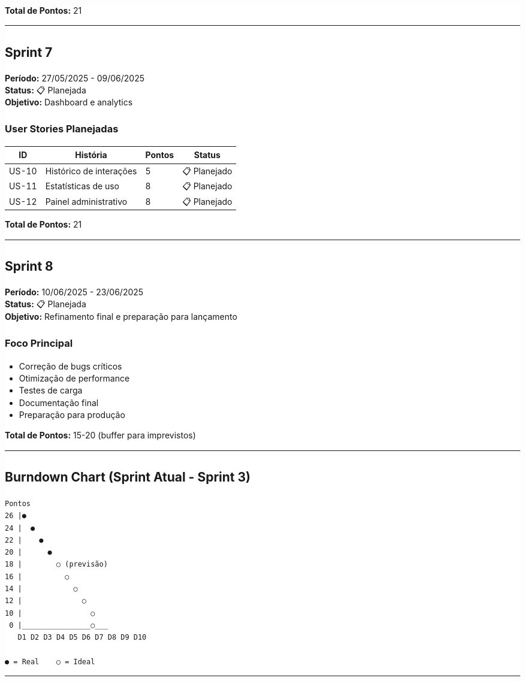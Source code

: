 **Total de Pontos:** 21

---

## Sprint 7
**Período:** 27/05/2025 - 09/06/2025  
**Status:** 📋 Planejada  
**Objetivo:** Dashboard e analytics

### User Stories Planejadas

| ID | História | Pontos | Status |
|----|----------|--------|--------|
| US-10 | Histórico de interações | 5 | 📋 Planejado |
| US-11 | Estatísticas de uso | 8 | 📋 Planejado |
| US-12 | Painel administrativo | 8 | 📋 Planejado |

**Total de Pontos:** 21

---

## Sprint 8
**Período:** 10/06/2025 - 23/06/2025  
**Status:** 📋 Planejada  
**Objetivo:** Refinamento final e preparação para lançamento

### Foco Principal

- Correção de bugs críticos
- Otimização de performance
- Testes de carga
- Documentação final
- Preparação para produção

**Total de Pontos:** 15-20 (buffer para imprevistos)

---

## Burndown Chart (Sprint Atual - Sprint 3)

```
Pontos
26 |●
24 |  ●
22 |    ●
20 |      ●
18 |        ○ (previsão)
16 |          ○
14 |            ○
12 |              ○
10 |                ○
 0 |________________○___
   D1 D2 D3 D4 D5 D6 D7 D8 D9 D10
   
● = Real    ○ = Ideal
```

---